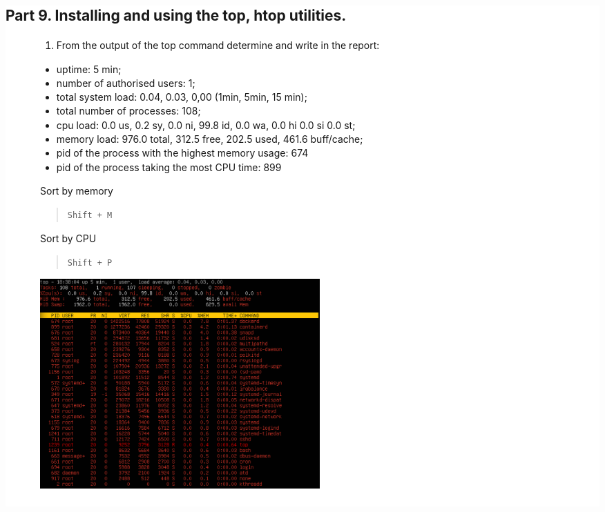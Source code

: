 </div>

## Part 9. Installing and using the top, htop utilities.

<div style="margin-left: 50px;">

1. From the output of the top command determine and write in the report:  
* uptime: 5 min;
* number of authorised users: 1;
* total system load: 0.04, 0.03, 0,00 (1min, 5min, 15 min); 
* total number of processes: 108;
* cpu load: 0.0 us, 0.2 sy, 0.0 ni, 99.8 id, 0.0 wa, 0.0 hi 0.0 si 0.0 st;
* memory load: 976.0 total, 312.5 free, 202.5 used, 461.6 buff/cache;
* pid of the process with the highest memory usage: 674
* pid of the process taking the most CPU time: 899

Sort by memory
> `Shift + M`

Sort by CPU
> `Shift + P`

<img src="screen/9/top.png" alt="drawing" width="50%"/><br><br>
